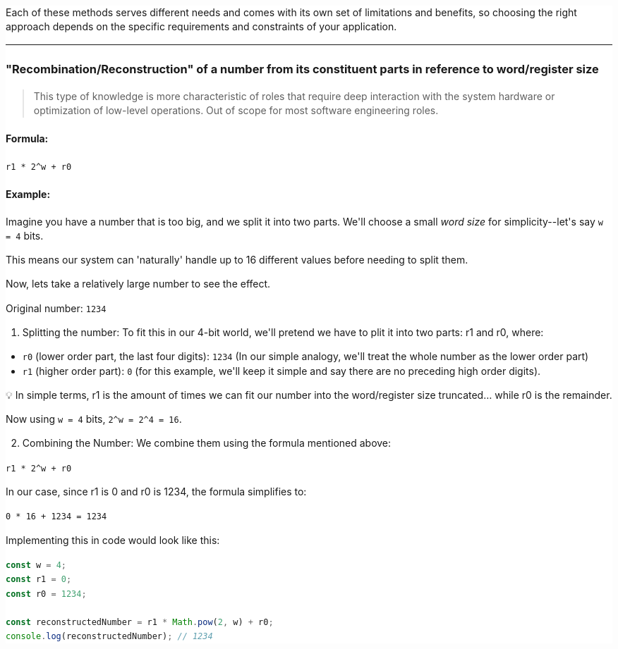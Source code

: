 Each of these methods serves different needs and comes with its own set of limitations and benefits, so choosing the right approach depends on the specific requirements and constraints of your application.

---

### "Recombination/Reconstruction" of a number from its constituent parts in reference to word/register size

> This type of knowledge is more characteristic of roles that require deep interaction with the system hardware or optimization of low-level operations. Out of scope for most software engineering roles.

#### Formula:

`r1 * 2^w + r0`

#### Example:
Imagine you have a number that is too big, and we split it into two parts.
We'll choose a small _word size_ for simplicity--let's say `w = 4` bits.

This means our system can 'naturally' handle up to 16 different values before needing to split them. 

Now, lets take a relatively large number to see the effect.

Original number: `1234`

1. Splitting the number:
  To fit this in our 4-bit world, we'll pretend we have to plit it into two parts: r1 and r0, where:
  - `r0` (lower order part, the last four digits): `1234` (In our simple analogy, we'll treat the whole number as the lower order part)
  - `r1` (higher order part): `0` (for this example, we'll keep it simple and say there are no preceding high order digits).

💡 In simple terms, r1 is the amount of times we can fit our number into the word/register size truncated… while r0 is the remainder.

Now using `w = 4` bits, `2^w = 2^4 = 16`.

2. Combining the Number:
  We combine them using the formula mentioned above: 

  `r1 * 2^w + r0`

  In our case, since r1 is 0 and r0 is 1234, the formula simplifies to:

  `0 * 16 + 1234 = 1234`

Implementing this in code would look like this:
```js
const w = 4;
const r1 = 0;
const r0 = 1234;

const reconstructedNumber = r1 * Math.pow(2, w) + r0;
console.log(reconstructedNumber); // 1234
```
